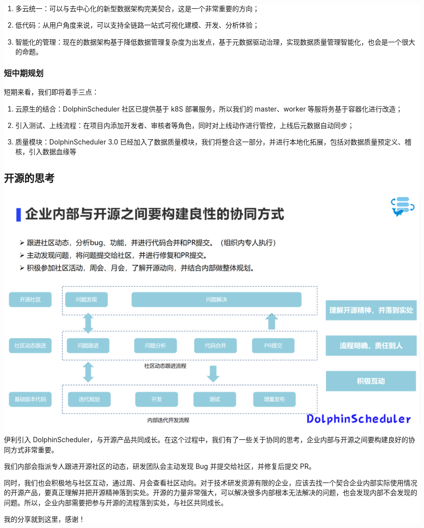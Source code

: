 1.  多云统一：可以与去中心化的新型数据架构完美契合，这是一个非常重要的方向；
    
2.  低代码：从用户角度来说，可以支持全链路一站式可视化建模、开发、分析体验；
    
3.  智能化的管理：现在的数据架构基于降低数据管理复杂度为出发点，基于元数据驱动治理，实现数据质量管理智能化，也会是一个很大的命题。
    



### 短中期规划

短期来看，我们即将着手三点：

1.  云原生的结合：DolphinScheduler 社区已提供基于 k8S 部署服务，所以我们的 master、worker 等服将务基于容器化进行改造；
    
2.  引入测试、上线流程：在项目内添加开发者、审核者等角色，同时对上线动作进行管控，上线后元数据自动同步；
    
3.  质量模块：DolphinScheduler 3.0 已经加入了数据质量模块，我们将整合这一部分，并进行本地化拓展，包括对数据质量预定义、稽核，引入数据血缘等
    


## 开源的思考

![](/img/2023-10-11/12.png)

伊利引入 DolphinScheduler，与开源产品共同成长。在这个过程中，我们有了一些关于协同的思考，企业内部与开源之间要构建良好的协同方式非常重要。

我们内部会指派专人跟进开源社区的动态，研发团队会主动发现 Bug 并提交给社区，并修复后提交 PR。

同时，我们也会积极地与社区互动，通过周、月会查看社区动向。对于技术研发资源有限的企业，应该去找一个契合企业内部实际使用情况的开源产品，要真正理解并把开源精神落到实处。开源的力量非常强大，可以解决很多内部根本无法解决的问题，也会发现内部不会发现的问题。所以，企业内部需要把参与开源的流程落到实处，与社区共同成长。

我的分享就到这里，感谢！